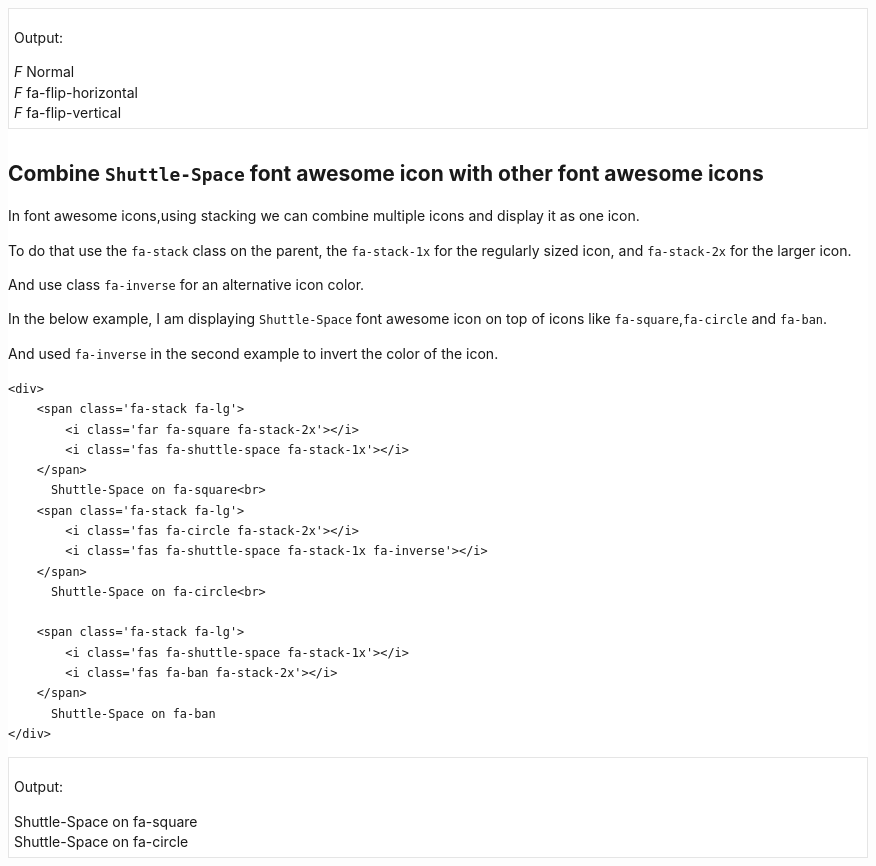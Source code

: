 <div style='border:1px solid rgba(0,0,0,.1);margin-bottom:10px;padding:5px;'>
<p>Output:</p>


<div>
<i class='fas fa-shuttle-space fa-3x'>F</i> Normal <br>
<i class='fas fa-shuttle-space fa-flip-horizontal fa-3x'>F</i> fa-flip-horizontal<br>
<i class='fas fa-shuttle-space fa-flip-vertical fa-3x'>F</i> fa-flip-vertical<br>
</div>
</div>

## Combine `Shuttle-Space` font awesome icon with other font awesome icons

In font awesome icons,using stacking we can combine multiple icons and display it as one icon.

To do that use the `fa-stack` class on the parent, the `fa-stack-1x` for the regularly sized icon, and `fa-stack-2x` for the larger icon.

And use class `fa-inverse` for an alternative icon color. 

In the below example, I am displaying `Shuttle-Space` font awesome icon on top of icons like `fa-square`,`fa-circle` and `fa-ban`.

And used `fa-inverse` in the second example to invert the color of the icon.
```
<div>
    <span class='fa-stack fa-lg'>
        <i class='far fa-square fa-stack-2x'></i>
        <i class='fas fa-shuttle-space fa-stack-1x'></i>
    </span>
      Shuttle-Space on fa-square<br>
    <span class='fa-stack fa-lg'>
        <i class='fas fa-circle fa-stack-2x'></i>
        <i class='fas fa-shuttle-space fa-stack-1x fa-inverse'></i>
    </span>
      Shuttle-Space on fa-circle<br>

    <span class='fa-stack fa-lg'>
        <i class='fas fa-shuttle-space fa-stack-1x'></i>
        <i class='fas fa-ban fa-stack-2x'></i>
    </span>
      Shuttle-Space on fa-ban
</div>
```

<div style='border:1px solid rgba(0,0,0,.1);margin-bottom:10px;padding:5px;'>
<p>Output:</p>


<div>
    <span class='fa-stack fa-lg'>
        <i class='far fa-square fa-stack-2x'></i>
        <i class='fas fa-shuttle-space fa-stack-1x'></i>
    </span>
      Shuttle-Space on fa-square<br>
    <span class='fa-stack fa-lg'>
        <i class='fas fa-circle fa-stack-2x'></i>
        <i class='fas fa-shuttle-space fa-stack-1x fa-inverse'></i>
    </span>
      Shuttle-Space on fa-circle<br>
